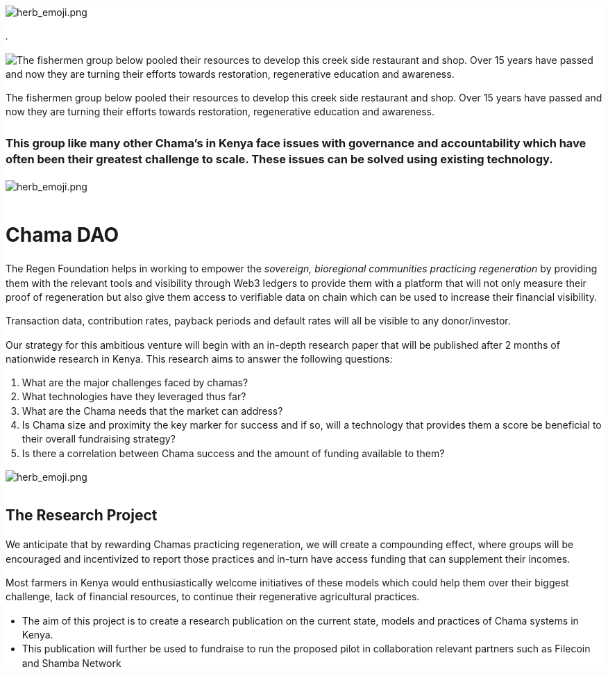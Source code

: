 ![herb_emoji.png](Chama%20DAO%20%E2%86%92%20One%20Pager%2007c1987ae2364efb801652a45728d2f4/herb_emoji.png)

*.*  

![The fishermen group below pooled their resources to develop this creek side restaurant and shop. Over 15 years have passed and now they are turning their efforts towards restoration, regenerative education and awareness.](Chama%20DAO%20%E2%86%92%20One%20Pager%2007c1987ae2364efb801652a45728d2f4/photo_5992042805071035000_y.jpg)

The fishermen group below pooled their resources to develop this creek side restaurant and shop. Over 15 years have passed and now they are turning their efforts towards restoration, regenerative education and awareness.

### This group like many other Chama’s in Kenya face issues with governance and accountability which have often been their greatest challenge to scale. These issues can be solved using existing technology.

![herb_emoji.png](Chama%20DAO%20%E2%86%92%20One%20Pager%2007c1987ae2364efb801652a45728d2f4/herb_emoji.png)

# Chama ****DAO****

The Regen Foundation helps in working to empower the *sovereign, bioregional communities practicing regeneration* by providing them with the relevant tools and visibility through Web3 ledgers to provide them with a platform that will not only measure their proof of regeneration but also give them access to verifiable data on chain which can be used to increase their financial visibility.

Transaction data, contribution rates, payback periods and default rates will all be visible to any donor/investor.

Our strategy for this ambitious venture will begin with an in-depth research paper that will be published after 2 months of nationwide research in Kenya. This research aims to answer the following questions:

1. What are the major challenges faced by chamas?
2. What technologies have they leveraged thus far?
3. What are the Chama needs that the market can address?
4. Is Chama size and proximity the key marker for success and if so, will a technology that provides them a score be beneficial to their overall fundraising strategy?
5. Is there a correlation between Chama success and the amount of funding available to them?

![herb_emoji.png](Chama%20DAO%20%E2%86%92%20One%20Pager%2007c1987ae2364efb801652a45728d2f4/herb_emoji.png)

## The Research Project

We anticipate that by rewarding Chamas practicing regeneration, we will create a compounding effect, where groups will be encouraged and incentivized to report those practices and in-turn have access funding that can supplement their incomes. 

Most farmers in Kenya would enthusiastically welcome initiatives of these models which could help them over their biggest challenge, lack of financial resources, to continue their regenerative agricultural practices.

- The aim of this project is to create a research publication on the current state, models and practices of Chama systems in Kenya.
- This publication will further be used to fundraise to run the proposed pilot in collaboration relevant partners such as Filecoin and Shamba Network
